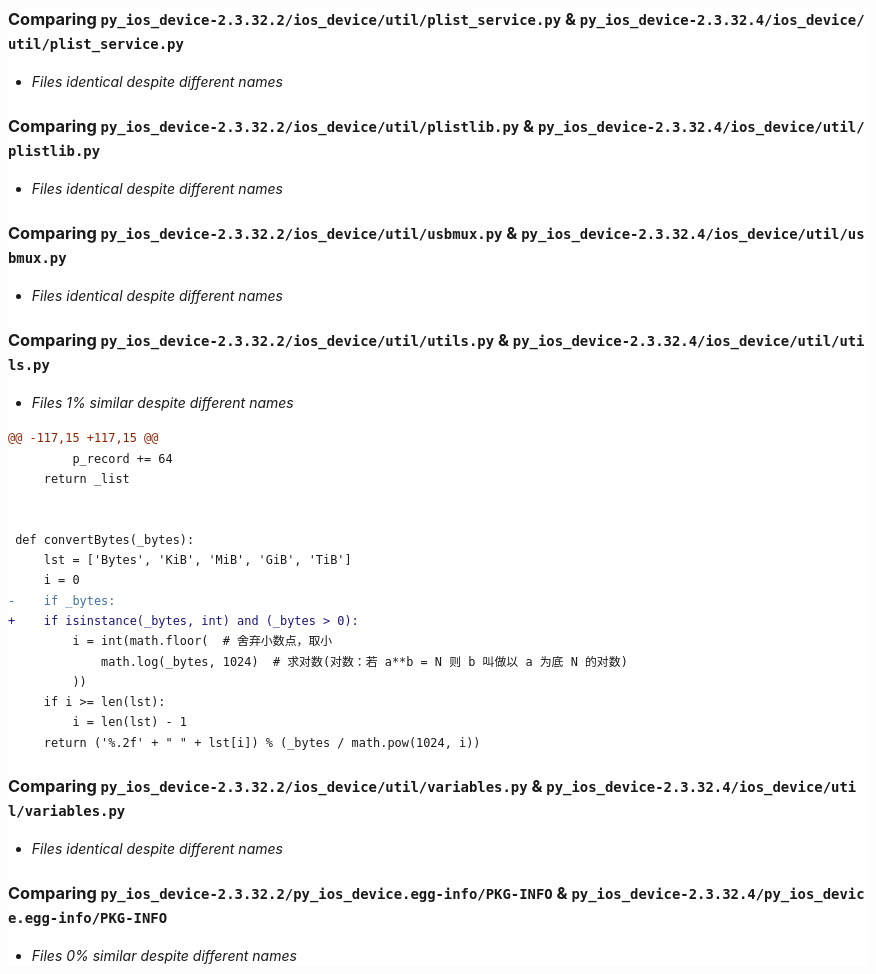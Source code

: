 ### Comparing `py_ios_device-2.3.32.2/ios_device/util/plist_service.py` & `py_ios_device-2.3.32.4/ios_device/util/plist_service.py`

 * *Files identical despite different names*

### Comparing `py_ios_device-2.3.32.2/ios_device/util/plistlib.py` & `py_ios_device-2.3.32.4/ios_device/util/plistlib.py`

 * *Files identical despite different names*

### Comparing `py_ios_device-2.3.32.2/ios_device/util/usbmux.py` & `py_ios_device-2.3.32.4/ios_device/util/usbmux.py`

 * *Files identical despite different names*

### Comparing `py_ios_device-2.3.32.2/ios_device/util/utils.py` & `py_ios_device-2.3.32.4/ios_device/util/utils.py`

 * *Files 1% similar despite different names*

```diff
@@ -117,15 +117,15 @@
         p_record += 64
     return _list
 
 
 def convertBytes(_bytes):
     lst = ['Bytes', 'KiB', 'MiB', 'GiB', 'TiB']
     i = 0
-    if _bytes:
+    if isinstance(_bytes, int) and (_bytes > 0):
         i = int(math.floor(  # 舍弃小数点，取小
             math.log(_bytes, 1024)  # 求对数(对数：若 a**b = N 则 b 叫做以 a 为底 N 的对数)
         ))
     if i >= len(lst):
         i = len(lst) - 1
     return ('%.2f' + " " + lst[i]) % (_bytes / math.pow(1024, i))
```

### Comparing `py_ios_device-2.3.32.2/ios_device/util/variables.py` & `py_ios_device-2.3.32.4/ios_device/util/variables.py`

 * *Files identical despite different names*

### Comparing `py_ios_device-2.3.32.2/py_ios_device.egg-info/PKG-INFO` & `py_ios_device-2.3.32.4/py_ios_device.egg-info/PKG-INFO`

 * *Files 0% similar despite different names*
